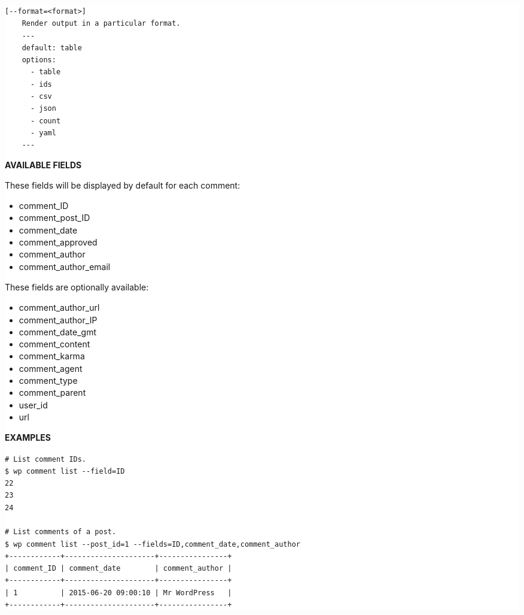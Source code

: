 	[--format=<format>]
		Render output in a particular format.
		---
		default: table
		options:
		  - table
		  - ids
		  - csv
		  - json
		  - count
		  - yaml
		---

**AVAILABLE FIELDS**

These fields will be displayed by default for each comment:

* comment_ID
* comment_post_ID
* comment_date
* comment_approved
* comment_author
* comment_author_email

These fields are optionally available:

* comment_author_url
* comment_author_IP
* comment_date_gmt
* comment_content
* comment_karma
* comment_agent
* comment_type
* comment_parent
* user_id
* url

**EXAMPLES**

    # List comment IDs.
    $ wp comment list --field=ID
    22
    23
    24

    # List comments of a post.
    $ wp comment list --post_id=1 --fields=ID,comment_date,comment_author
    +------------+---------------------+----------------+
    | comment_ID | comment_date        | comment_author |
    +------------+---------------------+----------------+
    | 1          | 2015-06-20 09:00:10 | Mr WordPress   |
    +------------+---------------------+----------------+
